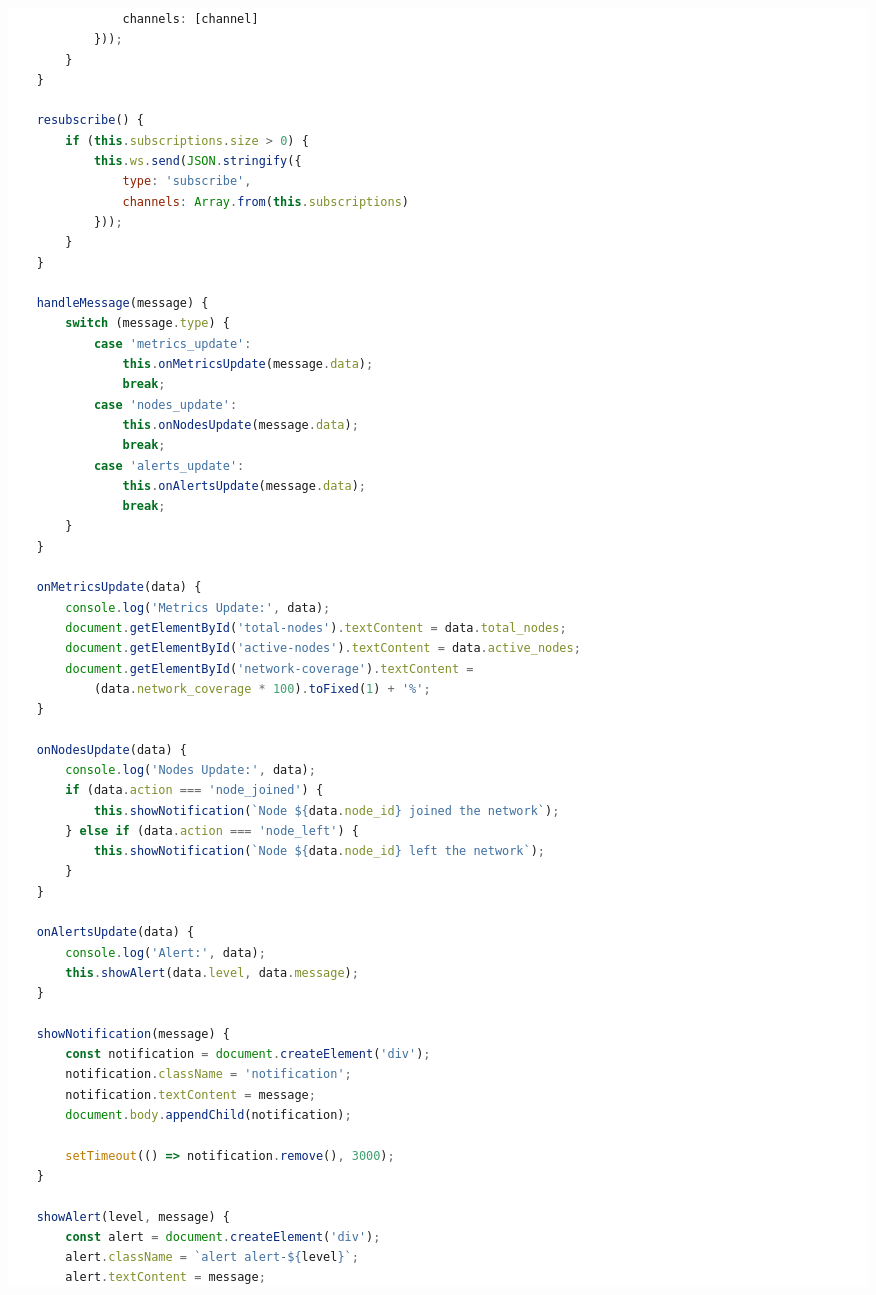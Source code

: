 ```javascript
                channels: [channel]
            }));
        }
    }

    resubscribe() {
        if (this.subscriptions.size > 0) {
            this.ws.send(JSON.stringify({
                type: 'subscribe', 
                channels: Array.from(this.subscriptions)
            }));
        }
    }

    handleMessage(message) {
        switch (message.type) {
            case 'metrics_update':
                this.onMetricsUpdate(message.data);
                break;
            case 'nodes_update':
                this.onNodesUpdate(message.data);
                break;
            case 'alerts_update':
                this.onAlertsUpdate(message.data);
                break;
        }
    }

    onMetricsUpdate(data) {
        console.log('Metrics Update:', data);
        document.getElementById('total-nodes').textContent = data.total_nodes;
        document.getElementById('active-nodes').textContent = data.active_nodes;
        document.getElementById('network-coverage').textContent = 
            (data.network_coverage * 100).toFixed(1) + '%';
    }

    onNodesUpdate(data) {
        console.log('Nodes Update:', data);
        if (data.action === 'node_joined') {
            this.showNotification(`Node ${data.node_id} joined the network`);
        } else if (data.action === 'node_left') {
            this.showNotification(`Node ${data.node_id} left the network`);
        }
    }

    onAlertsUpdate(data) {
        console.log('Alert:', data);
        this.showAlert(data.level, data.message);
    }

    showNotification(message) {
        const notification = document.createElement('div');
        notification.className = 'notification';
        notification.textContent = message;
        document.body.appendChild(notification);
        
        setTimeout(() => notification.remove(), 3000);
    }

    showAlert(level, message) {
        const alert = document.createElement('div');
        alert.className = `alert alert-${level}`;
        alert.textContent = message;
```